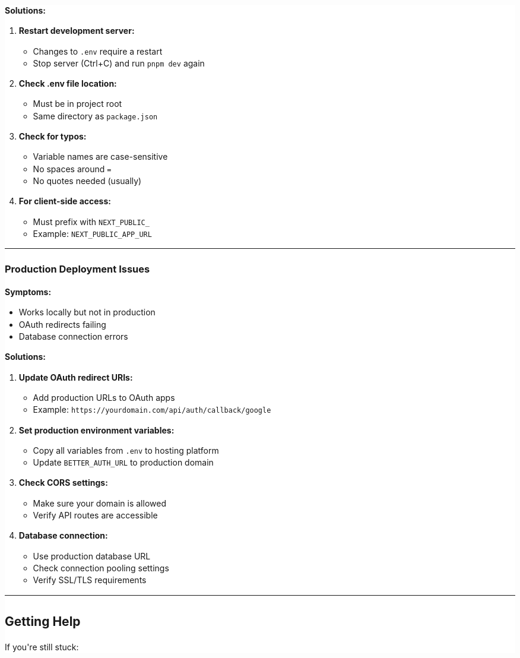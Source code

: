 **Solutions:**

1. **Restart development server:**

    - Changes to `.env` require a restart
    - Stop server (Ctrl+C) and run `pnpm dev` again

2. **Check .env file location:**

    - Must be in project root
    - Same directory as `package.json`

3. **Check for typos:**

    - Variable names are case-sensitive
    - No spaces around `=`
    - No quotes needed (usually)

4. **For client-side access:**
    - Must prefix with `NEXT_PUBLIC_`
    - Example: `NEXT_PUBLIC_APP_URL`

---

### Production Deployment Issues

**Symptoms:**

-   Works locally but not in production
-   OAuth redirects failing
-   Database connection errors

**Solutions:**

1. **Update OAuth redirect URIs:**

    - Add production URLs to OAuth apps
    - Example: `https://yourdomain.com/api/auth/callback/google`

2. **Set production environment variables:**

    - Copy all variables from `.env` to hosting platform
    - Update `BETTER_AUTH_URL` to production domain

3. **Check CORS settings:**

    - Make sure your domain is allowed
    - Verify API routes are accessible

4. **Database connection:**
    - Use production database URL
    - Check connection pooling settings
    - Verify SSL/TLS requirements

---

## Getting Help

If you're still stuck:

